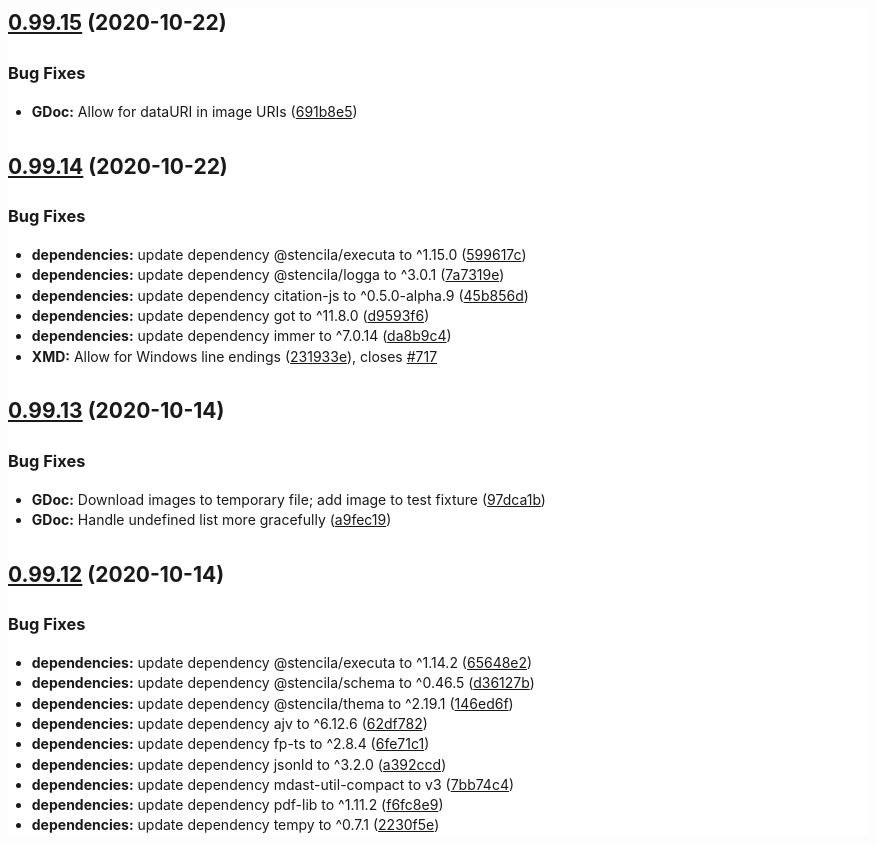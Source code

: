 ## [0.99.15](https://github.com/stencila/encoda/compare/v0.99.14...v0.99.15) (2020-10-22)


### Bug Fixes

* **GDoc:** Allow for dataURI in image URIs ([691b8e5](https://github.com/stencila/encoda/commit/691b8e5f199f2caf4302ab855c980fc811d85730))

## [0.99.14](https://github.com/stencila/encoda/compare/v0.99.13...v0.99.14) (2020-10-22)


### Bug Fixes

* **dependencies:** update dependency @stencila/executa to ^1.15.0 ([599617c](https://github.com/stencila/encoda/commit/599617ce68fccebb7924d0c0b581df691bde7210))
* **dependencies:** update dependency @stencila/logga to ^3.0.1 ([7a7319e](https://github.com/stencila/encoda/commit/7a7319ef76ffc70d75fbcd86962a448278b6a385))
* **dependencies:** update dependency citation-js to ^0.5.0-alpha.9 ([45b856d](https://github.com/stencila/encoda/commit/45b856d5e7d5142723c6676a2a8d4f1dbe272e2d))
* **dependencies:** update dependency got to ^11.8.0 ([d9593f6](https://github.com/stencila/encoda/commit/d9593f6fc8fc5044f323d0e5dea553eaec73aaaa))
* **dependencies:** update dependency immer to ^7.0.14 ([da8b9c4](https://github.com/stencila/encoda/commit/da8b9c4f235f596a64aebb9022de3eae926420f0))
* **XMD:** Allow for Windows line endings ([231933e](https://github.com/stencila/encoda/commit/231933e536b5295f7f2d724e1cb53126b0f762ed)), closes [#717](https://github.com/stencila/encoda/issues/717)

## [0.99.13](https://github.com/stencila/encoda/compare/v0.99.12...v0.99.13) (2020-10-14)


### Bug Fixes

* **GDoc:** Download images to temporary file; add image to test fixture ([97dca1b](https://github.com/stencila/encoda/commit/97dca1b607e8c21f0773f2b2f66686db2a73d587))
* **GDoc:** Handle undefined list more gracefully ([a9fec19](https://github.com/stencila/encoda/commit/a9fec19edd060e645bed2a68f87e1da596632e61))

## [0.99.12](https://github.com/stencila/encoda/compare/v0.99.11...v0.99.12) (2020-10-14)


### Bug Fixes

* **dependencies:** update dependency @stencila/executa to ^1.14.2 ([65648e2](https://github.com/stencila/encoda/commit/65648e2972804f8905f665a6a4c1733780f4b721))
* **dependencies:** update dependency @stencila/schema to ^0.46.5 ([d36127b](https://github.com/stencila/encoda/commit/d36127b227a8518ad5b8d64a5dcc4d0afda13d0e))
* **dependencies:** update dependency @stencila/thema to ^2.19.1 ([146ed6f](https://github.com/stencila/encoda/commit/146ed6f2f5abd05322a54a561aaacfb7c3dda4d1))
* **dependencies:** update dependency ajv to ^6.12.6 ([62df782](https://github.com/stencila/encoda/commit/62df7826c11bae06ad013a2a94ac4bcbee186317))
* **dependencies:** update dependency fp-ts to ^2.8.4 ([6fe71c1](https://github.com/stencila/encoda/commit/6fe71c198e728d2c9a77c17018f3afeafb28dc67))
* **dependencies:** update dependency jsonld to ^3.2.0 ([a392ccd](https://github.com/stencila/encoda/commit/a392ccdcfb81893dae7e4a19f766ab7ee8906194))
* **dependencies:** update dependency mdast-util-compact to v3 ([7bb74c4](https://github.com/stencila/encoda/commit/7bb74c46e3b9b0b1105a33553c382b4881b33c85))
* **dependencies:** update dependency pdf-lib to ^1.11.2 ([f6fc8e9](https://github.com/stencila/encoda/commit/f6fc8e98f68bb08c056e7da65070d3f17ba16065))
* **dependencies:** update dependency tempy to ^0.7.1 ([2230f5e](https://github.com/stencila/encoda/commit/2230f5ede8c4a97fbddefcd81c09776a63a1cc66))